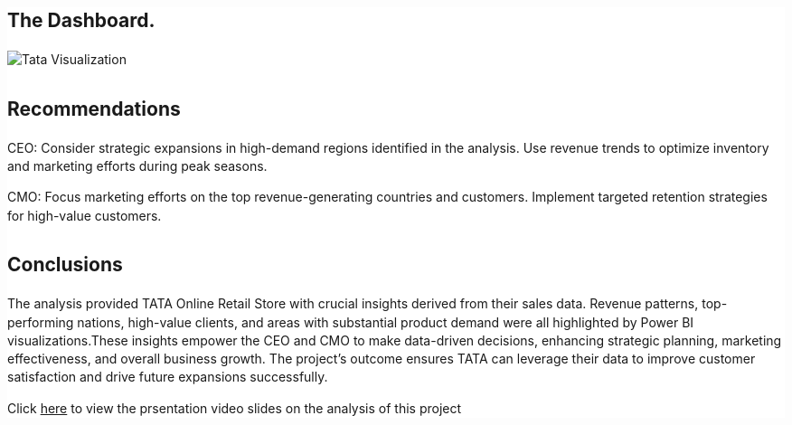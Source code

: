 ## The Dashboard.

<img width="827" alt="Tata Visualization" src="https://github.com/folagbemi/-Tata-Data-Visualisation-Empowering-Business-with-Effective-Insights-Job/assets/134072177/1519de8a-e47b-4a6b-93a3-57d12894919a">



## Recommendations

CEO: Consider strategic expansions in high-demand regions identified in the analysis. Use revenue trends to optimize inventory and marketing efforts during peak seasons.

CMO: Focus marketing efforts on the top revenue-generating countries and customers. Implement targeted retention strategies for high-value customers.

## Conclusions

The analysis provided TATA Online Retail Store with crucial insights derived from their sales data. Revenue patterns, top-performing nations, high-value clients, and areas with substantial product demand were all highlighted by Power BI visualizations.These insights empower the CEO and CMO to make data-driven decisions, enhancing strategic planning, marketing effectiveness, and overall business growth. The project’s outcome ensures TATA can leverage their data to improve customer satisfaction and drive future expansions successfully.

Click [here](https://www.canva.com/design/DAGJW87yMNs/szQyt0-VFqsEkQTvUXQ4Nw/view?utm_content=DAGJW87yMNs&utm_campaign=designshare&utm_medium=link&utm_source=recording_view) to view the prsentation video slides on the analysis of this project 


